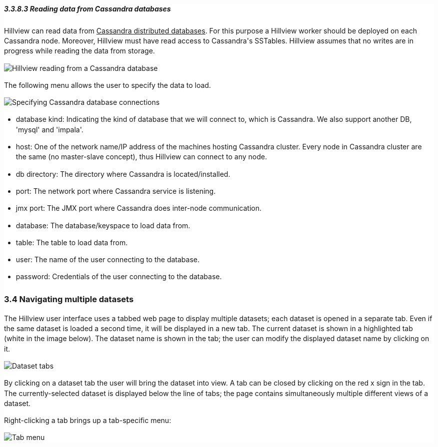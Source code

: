 ##### 3.3.8.3 Reading data from Cassandra databases

Hillview can read data from [Cassandra distributed databases](https://cassandra.apache.org/).
For this purpose a Hillview worker should be deployed on each Cassandra node.
Moreover, Hillview must have read access to Cassandra's SSTables.
Hillview assumes that no writes are in progress while reading the
data from storage.

![Hillview reading from a Cassandra database](hillview-cassandra.png)

The following menu allows the user to specify the data to load.

![Specifying Cassandra database connections](db-menu-cassandra.png)

* database kind: Indicating the kind of database that we will connect 
  to, which is Cassandra. We also support another DB, 'mysql' and 
  'impala'.

* host: One of the network name/IP address of the machines hosting 
  Cassandra cluster. Every node in Cassandra cluster are the same 
  (no master-slave concept), thus Hillview can connect to any node.

* db directory: The directory where Cassandra is located/installed.
  
* port: The network port where Cassandra service is listening.

* jmx port: The JMX port where Cassandra does inter-node communication.

* database: The database/keyspace to load data from.

* table: The table to load data from.

* user: The name of the user connecting to the database.

* password: Credentials of the user connecting to the database.

### 3.4 Navigating multiple datasets

The Hillview user interface uses a tabbed web page to display multiple
datasets; each dataset is opened in a separate tab.  Even if the same
dataset is loaded a second time, it will be displayed in a new tab.
The current dataset is shown in a highlighted tab (white in the image
below).  The dataset name is shown in the tab; the user can modify
the displayed dataset name by clicking on it.

![Dataset tabs](dataset-tabs.png)

By clicking on a dataset tab the user will bring the dataset into
view.  A tab can be closed by clicking on the red x sign in the tab.
The currently-selected dataset is displayed below the line of tabs;
the page contains simultaneously multiple different views of a
dataset.

Right-clicking a tab brings up a tab-specific menu:

![Tab menu](tab-menu.png)
